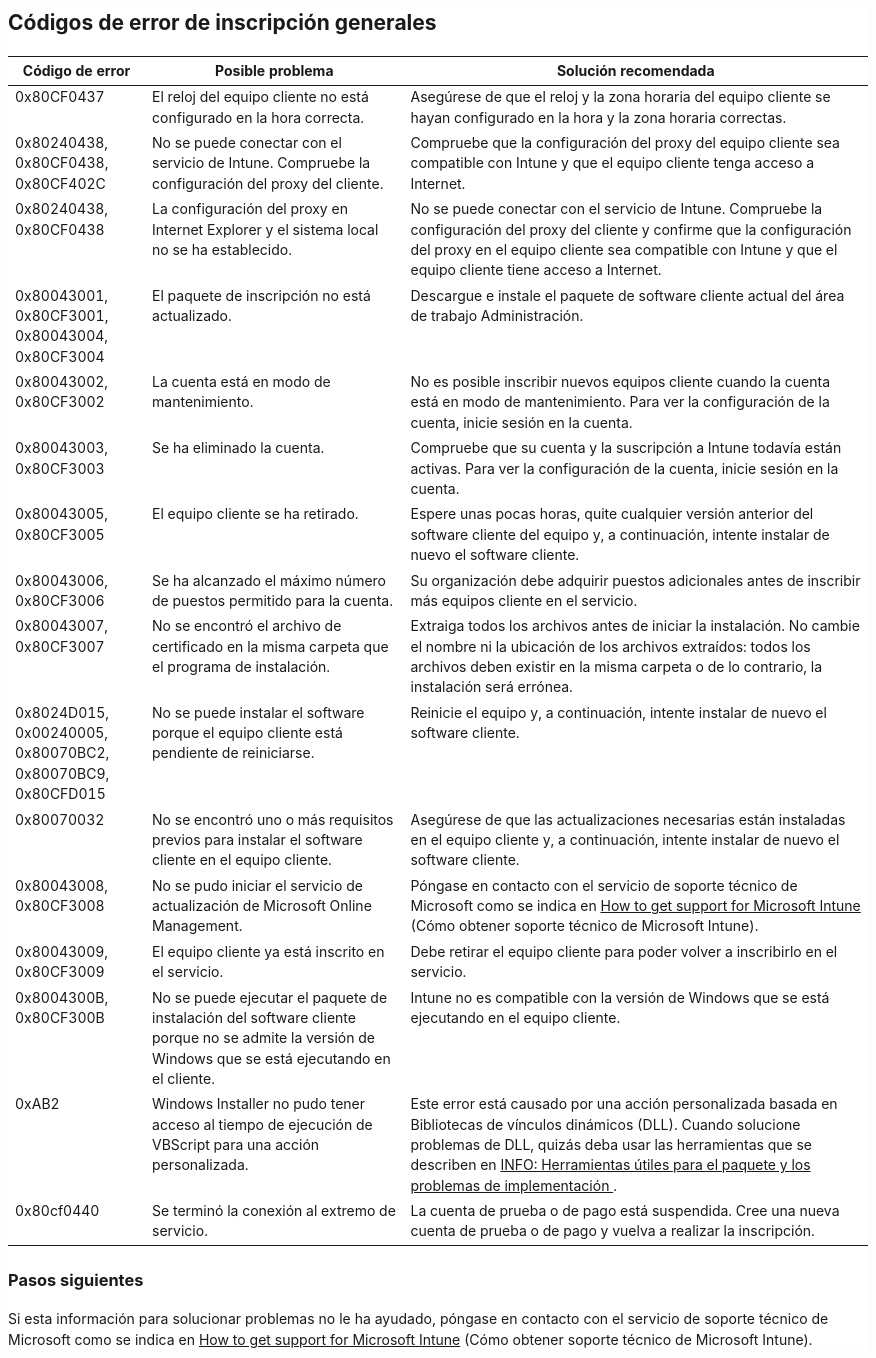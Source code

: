 ## <a name="general-enrollment-error-codes"></a>Códigos de error de inscripción generales

|Código de error|Posible problema|Solución recomendada|
|--------------|--------------------|----------------------------------------|
|0x80CF0437 |El reloj del equipo cliente no está configurado en la hora correcta.|Asegúrese de que el reloj y la zona horaria del equipo cliente se hayan configurado en la hora y la zona horaria correctas.|
|0x80240438, 0x80CF0438, 0x80CF402C|No se puede conectar con el servicio de Intune. Compruebe la configuración del proxy del cliente.|Compruebe que la configuración del proxy del equipo cliente sea compatible con Intune y que el equipo cliente tenga acceso a Internet.|
|0x80240438, 0x80CF0438|La configuración del proxy en Internet Explorer y el sistema local no se ha establecido.|No se puede conectar con el servicio de Intune. Compruebe la configuración del proxy del cliente y confirme que la configuración del proxy en el equipo cliente sea compatible con Intune y que el equipo cliente tiene acceso a Internet.|
|0x80043001, 0x80CF3001, 0x80043004, 0x80CF3004|El paquete de inscripción no está actualizado.|Descargue e instale el paquete de software cliente actual del área de trabajo Administración.|
|0x80043002, 0x80CF3002|La cuenta está en modo de mantenimiento.|No es posible inscribir nuevos equipos cliente cuando la cuenta está en modo de mantenimiento. Para ver la configuración de la cuenta, inicie sesión en la cuenta.|
|0x80043003, 0x80CF3003|Se ha eliminado la cuenta.|Compruebe que su cuenta y la suscripción a Intune todavía están activas. Para ver la configuración de la cuenta, inicie sesión en la cuenta.|
|0x80043005, 0x80CF3005|El equipo cliente se ha retirado.|Espere unas pocas horas, quite cualquier versión anterior del software cliente del equipo y, a continuación, intente instalar de nuevo el software cliente.|
|0x80043006, 0x80CF3006|Se ha alcanzado el máximo número de puestos permitido para la cuenta.|Su organización debe adquirir puestos adicionales antes de inscribir más equipos cliente en el servicio.|
|0x80043007, 0x80CF3007|No se encontró el archivo de certificado en la misma carpeta que el programa de instalación.|Extraiga todos los archivos antes de iniciar la instalación. No cambie el nombre ni la ubicación de los archivos extraídos: todos los archivos deben existir en la misma carpeta o de lo contrario, la instalación será errónea.|
|0x8024D015, 0x00240005, 0x80070BC2, 0x80070BC9, 0x80CFD015|No se puede instalar el software porque el equipo cliente está pendiente de reiniciarse.|Reinicie el equipo y, a continuación, intente instalar de nuevo el software cliente.|
|0x80070032|No se encontró uno o más requisitos previos para instalar el software cliente en el equipo cliente.|Asegúrese de que las actualizaciones necesarias están instaladas en el equipo cliente y, a continuación, intente instalar de nuevo el software cliente.|
|0x80043008, 0x80CF3008|No se pudo iniciar el servicio de actualización de Microsoft Online Management.|Póngase en contacto con el servicio de soporte técnico de Microsoft como se indica en [How to get support for Microsoft Intune](how-to-get-support-for-microsoft-intune.md) (Cómo obtener soporte técnico de Microsoft Intune).|
|0x80043009, 0x80CF3009|El equipo cliente ya está inscrito en el servicio.|Debe retirar el equipo cliente para poder volver a inscribirlo en el servicio.|
|0x8004300B, 0x80CF300B|No se puede ejecutar el paquete de instalación del software cliente porque no se admite la versión de Windows que se está ejecutando en el cliente.|Intune no es compatible con la versión de Windows que se está ejecutando en el equipo cliente.|
|0xAB2|Windows Installer no pudo tener acceso al tiempo de ejecución de VBScript para una acción personalizada.|Este error está causado por una acción personalizada basada en Bibliotecas de vínculos dinámicos (DLL). Cuando solucione problemas de DLL, quizás deba usar las herramientas que se describen en [INFO: Herramientas útiles para el paquete y los problemas de implementación ](https://support.microsoft.com/kb/198038).|
|0x80cf0440|Se terminó la conexión al extremo de servicio.|La cuenta de prueba o de pago está suspendida. Cree una nueva cuenta de prueba o de pago y vuelva a realizar la inscripción.|




### <a name="next-steps"></a>Pasos siguientes
Si esta información para solucionar problemas no le ha ayudado, póngase en contacto con el servicio de soporte técnico de Microsoft como se indica en [How to get support for Microsoft Intune](how-to-get-support-for-microsoft-intune.md) (Cómo obtener soporte técnico de Microsoft Intune).
